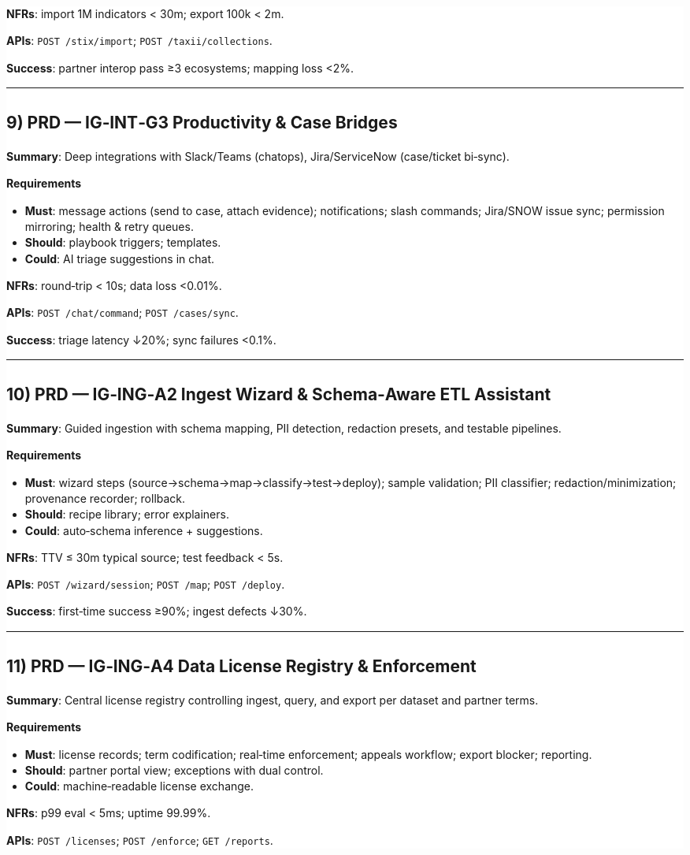 **NFRs**: import 1M indicators < 30m; export 100k < 2m.

**APIs**: `POST /stix/import`; `POST /taxii/collections`.

**Success**: partner interop pass ≥3 ecosystems; mapping loss <2%.

---
## 9) PRD — IG‑INT‑G3 Productivity & Case Bridges
**Summary**: Deep integrations with Slack/Teams (chatops), Jira/ServiceNow (case/ticket bi‑sync).

**Requirements**
- **Must**: message actions (send to case, attach evidence); notifications; slash commands; Jira/SNOW issue sync; permission mirroring; health & retry queues.
- **Should**: playbook triggers; templates.
- **Could**: AI triage suggestions in chat.

**NFRs**: round‑trip < 10s; data loss <0.01%.

**APIs**: `POST /chat/command`; `POST /cases/sync`.

**Success**: triage latency ↓20%; sync failures <0.1%.

---
## 10) PRD — IG‑ING‑A2 Ingest Wizard & Schema‑Aware ETL Assistant
**Summary**: Guided ingestion with schema mapping, PII detection, redaction presets, and testable pipelines.

**Requirements**
- **Must**: wizard steps (source→schema→map→classify→test→deploy); sample validation; PII classifier; redaction/minimization; provenance recorder; rollback.
- **Should**: recipe library; error explainers.
- **Could**: auto‑schema inference + suggestions.

**NFRs**: TTV ≤ 30m typical source; test feedback < 5s.

**APIs**: `POST /wizard/session`; `POST /map`; `POST /deploy`.

**Success**: first‑time success ≥90%; ingest defects ↓30%.

---
## 11) PRD — IG‑ING‑A4 Data License Registry & Enforcement
**Summary**: Central license registry controlling ingest, query, and export per dataset and partner terms.

**Requirements**
- **Must**: license records; term codification; real‑time enforcement; appeals workflow; export blocker; reporting.
- **Should**: partner portal view; exceptions with dual control.
- **Could**: machine‑readable license exchange.

**NFRs**: p99 eval < 5ms; uptime 99.99%.

**APIs**: `POST /licenses`; `POST /enforce`; `GET /reports`.
